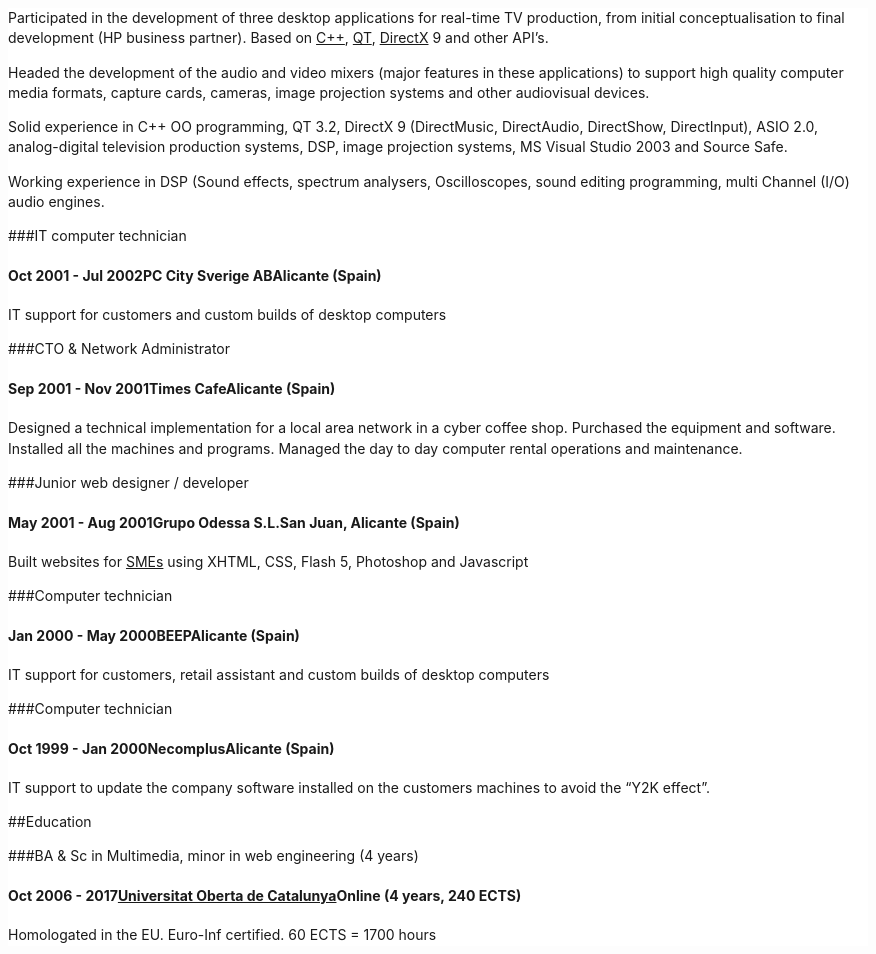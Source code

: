 Participated in the development of three desktop applications for real-time TV production, from initial conceptualisation to final development (HP business partner). Based on [C++](http://en.wikipedia.org/wiki/C%2B%2B), [QT](http://www.qt.io/), [DirectX](http://en.wikipedia.org/wiki/DirectX) 9 and other API’s.

Headed the development of the audio and video mixers (major features in these applications) to support high quality computer media formats, capture cards, cameras, image projection systems and other audiovisual devices.

Solid experience in C++ OO programming, QT 3.2, DirectX 9 (DirectMusic, DirectAudio, DirectShow, DirectInput), ASIO 2.0, analog-digital television production systems, DSP, image projection systems, MS Visual Studio 2003 and Source Safe.

Working experience in DSP (Sound effects, spectrum analysers, Oscilloscopes, sound editing programming, multi Channel (I/O) audio engines.

###IT computer technician
<h4><span class="tag red-tag">Oct 2001 - Jul 2002</span><span class="tag gold-tag">PC City Sverige AB</span><span class="tag blue-tag">Alicante (Spain)</span></h4>

IT support for customers and custom builds of desktop computers

###CTO & Network Administrator
<h4><span class="tag red-tag">Sep 2001 - Nov 2001</span><span class="tag gold-tag">Times Cafe</span><span class="tag blue-tag">Alicante (Spain)</span></h4>

Designed a technical implementation for a local area network in a cyber coffee shop. Purchased the equipment and software. Installed all the machines and programs. Managed the day to day computer rental operations and maintenance.

###Junior web designer / developer
<h4><span class="tag red-tag">May 2001 - Aug 2001</span><span class="tag gold-tag">Grupo Odessa S.L.</span><span class="tag blue-tag">San Juan, Alicante (Spain)</span></h4>

Built websites for [SMEs](http://en.wikipedia.org/wiki/Small_and_medium-sized_enterprises) using XHTML, CSS, Flash 5, Photoshop and Javascript

###Computer technician
<h4><span class="tag red-tag">Jan 2000 - May 2000</span><span class="tag gold-tag">BEEP</span><span class="tag blue-tag">Alicante (Spain)</span></h4>

IT support for customers, retail assistant and custom builds of desktop computers

###Computer technician
<h4><span class="tag red-tag">Oct 1999 - Jan 2000</span><span class="tag gold-tag">Necomplus</span><span class="tag blue-tag">Alicante (Spain)</span></h4>

IT support to update the company software installed on the customers machines to avoid the “Y2K effect”.

##Education

###BA & Sc in Multimedia, minor in web engineering (4 years)
<h4><span class="tag red-tag">Oct 2006 - 2017</span><a class="tag gold-tag" href="http://www.uoc.edu">Universitat Oberta de Catalunya</a><span class="tag blue-tag">Online (4 years, 240 ECTS)</span></h4>

Homologated in the EU. Euro-Inf certified. 60 ECTS = 1700 hours
